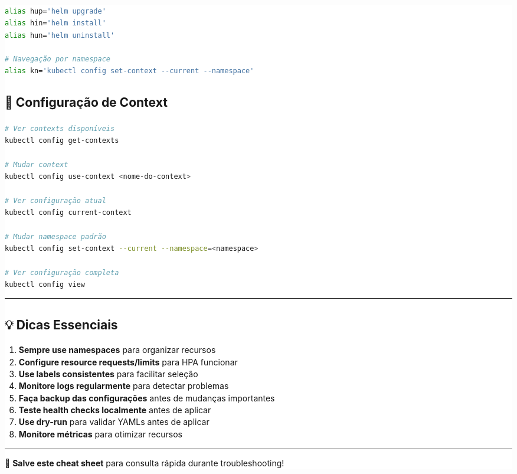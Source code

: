 ```bash
alias hup='helm upgrade'
alias hin='helm install'
alias hun='helm uninstall'

# Navegação por namespace
alias kn='kubectl config set-context --current --namespace'
```

## 🔧 **Configuração de Context**

```bash
# Ver contexts disponíveis
kubectl config get-contexts

# Mudar context
kubectl config use-context <nome-do-context>

# Ver configuração atual
kubectl config current-context

# Mudar namespace padrão
kubectl config set-context --current --namespace=<namespace>

# Ver configuração completa
kubectl config view
```

---

## 💡 **Dicas Essenciais**

1. **Sempre use namespaces** para organizar recursos
2. **Configure resource requests/limits** para HPA funcionar
3. **Use labels consistentes** para facilitar seleção
4. **Monitore logs regularmente** para detectar problemas
5. **Faça backup das configurações** antes de mudanças importantes
6. **Teste health checks localmente** antes de aplicar
7. **Use dry-run** para validar YAMLs antes de aplicar
8. **Monitore métricas** para otimizar recursos

---

🎯 **Salve este cheat sheet** para consulta rápida durante troubleshooting!
